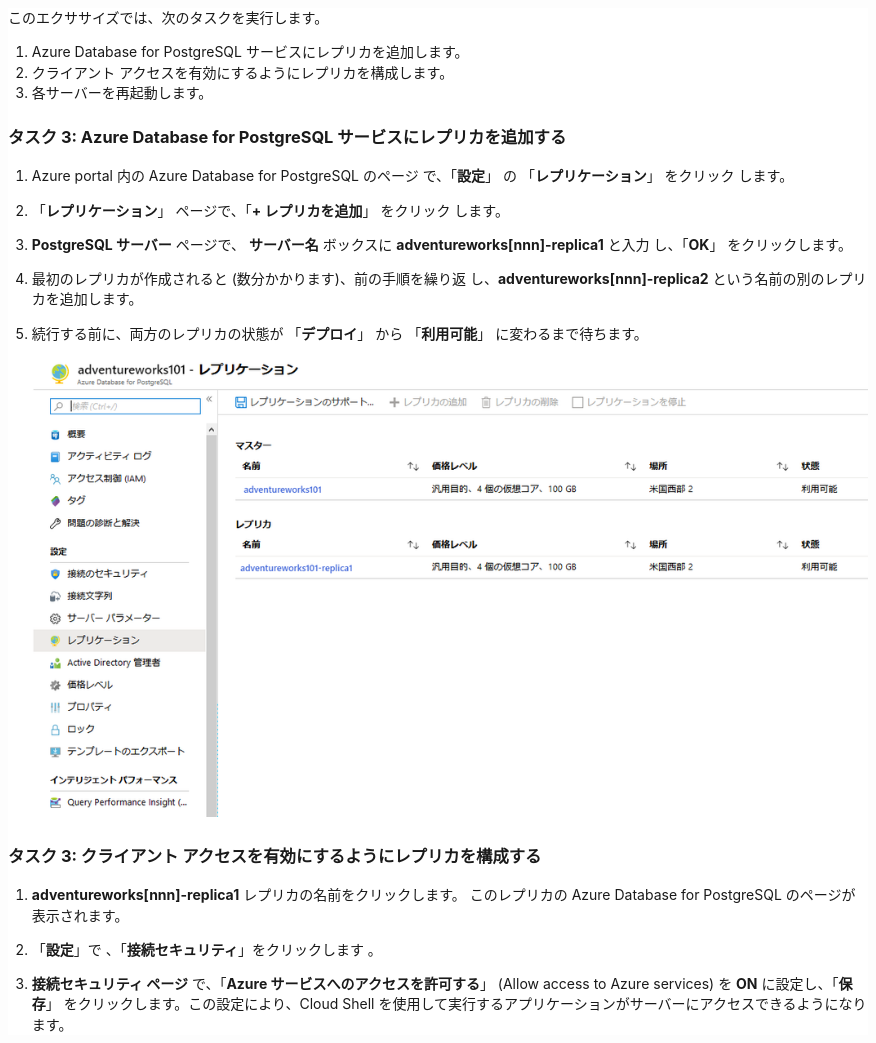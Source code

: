 このエクササイズでは、次のタスクを実行します。

1. Azure Database for PostgreSQL サービスにレプリカを追加します。
2. クライアント アクセスを有効にするようにレプリカを構成します。
3. 各サーバーを再起動します。

### タスク 3: Azure Database for PostgreSQL サービスにレプリカを追加する

1. Azure portal 内の Azure Database for PostgreSQL のページ で、「**設定**」 の 「**レプリケーション**」 をクリック します。

1. 「**レプリケーション**」 ページで、「**+ レプリカを追加**」 をクリック します。 

1. **PostgreSQL サーバー** ページで、 **サーバー名** ボックスに **adventureworks[nnn]-replica1** と入力 し、「**OK**」 をクリックします。 

1. 最初のレプリカが作成されると (数分かかります)、前の手順を繰り返 し、**adventureworks[nnn]-replica2** という名前の別のレプリカを追加します。

1. 続行する前に、両方のレプリカの状態が 「**デプロイ**」 から 「**利用可能**」 に変わるまで待ちます。 

    ![Azure Database for PostgreSQL のレプリケーション ページを示すイメージ2 つのレプリカが追加されました](Linked_Image_Files/Lab4-replicas.png)

### タスク 3: クライアント アクセスを有効にするようにレプリカを構成する

1. **adventureworks[nnn]-replica1** レプリカの名前をクリックします。  このレプリカの Azure Database for PostgreSQL のページが表示されます。

1. 「**設定**」で 、「**接続セキュリティ**」をクリックします 。

1. **接続セキュリティ ページ** で、「**Azure サービスへのアクセスを許可する**」 (Allow access to Azure services) を **ON** に設定し、「**保存**」 をクリックします。この設定により、Cloud Shell を使用して実行するアプリケーションがサーバーにアクセスできるようになります。
